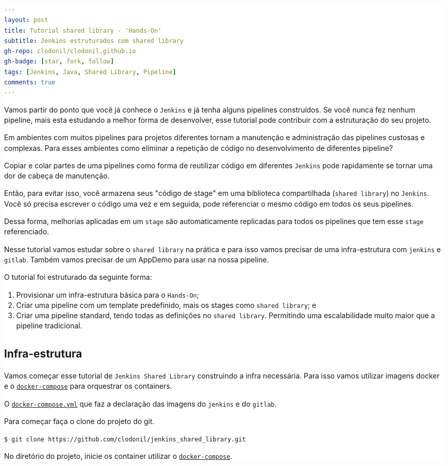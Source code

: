 ```yaml
---
layout: post
title: Tutorial shared library - 'Hands-On'
subtitle: Jenkins estruturados com shared library
gh-repo: clodonil/clodonil.github.io
gh-badge: [star, fork, follow]
tags: [Jenkins, Java, Shared Library, Pipeline]
comments: true
---
```

Vamos partir do ponto que você já conhece o `Jenkins` e já tenha alguns pipelines construídos. Se você nunca fez nenhum pipeline, mais esta estudando a melhor forma de desenvolver, esse tutorial pode contribuir com a estruturação do seu projeto.

Em ambientes com muitos pipelines para projetos diferentes tornam a manutenção e administração das pipelines custosas e complexas. Para esses ambientes como eliminar a repetição de código no desenvolvimento de diferentes pipeline?

Copiar e colar partes de uma pipelines como forma de reutilizar código em diferentes `Jenkins` pode rapidamente se tornar uma dor de cabeça de manutenção.

Então, para evitar isso, você armazena seus "código de stage" em uma biblioteca compartilhada (`shared library`) no `Jenkins`. Você só precisa escrever o código uma vez e em seguida, pode referenciar o mesmo código em todos os seus pipelines.

Dessa forma, melhorias aplicadas em um `stage` são automaticamente replicadas para todos os pipelines que tem esse `stage` referenciado.

Nesse tutorial vamos estudar sobre o `shared library` na prática e para isso vamos precisar de uma infra-estrutura com `jenkins` e `gitlab`. Também vamos precisar de um AppDemo para usar na nossa pipeline.

O tutorial foi estruturado da seguinte forma:

1. Provisionar um infra-estrutura básica para o `Hands-On`;
2. Criar uma pipeline com um template predefinido, mais os stages como `shared library`; e
3. Criar uma pipeline standard, tendo todas as definições no `shared library`. Permitindo uma escalabilidade muito maior que a pipeline tradicional.

## Infra-estrutura

Vamos começar esse tutorial de `Jenkins Shared Library` construindo a infra necessária. Para isso vamos utilizar imagens docker e o [`docker-compose`](https://docs.docker.com/compose/install/) para orquestrar os containers.

O [`docker-compose.yml`](https://github.com/clodonil/jenkins_shared_library/blob/master/docker-compose.yml) que faz a declaração das imagens do `jenkins` e do `gitlab`.

Para começar faça o clone do projeto do git.
```bash
$ git clone https://github.com/clodonil/jenkins_shared_library.git
```
No diretório do projeto, inicie os container utilizar o [`docker-compose`](https://docs.docker.com/compose/install/).
